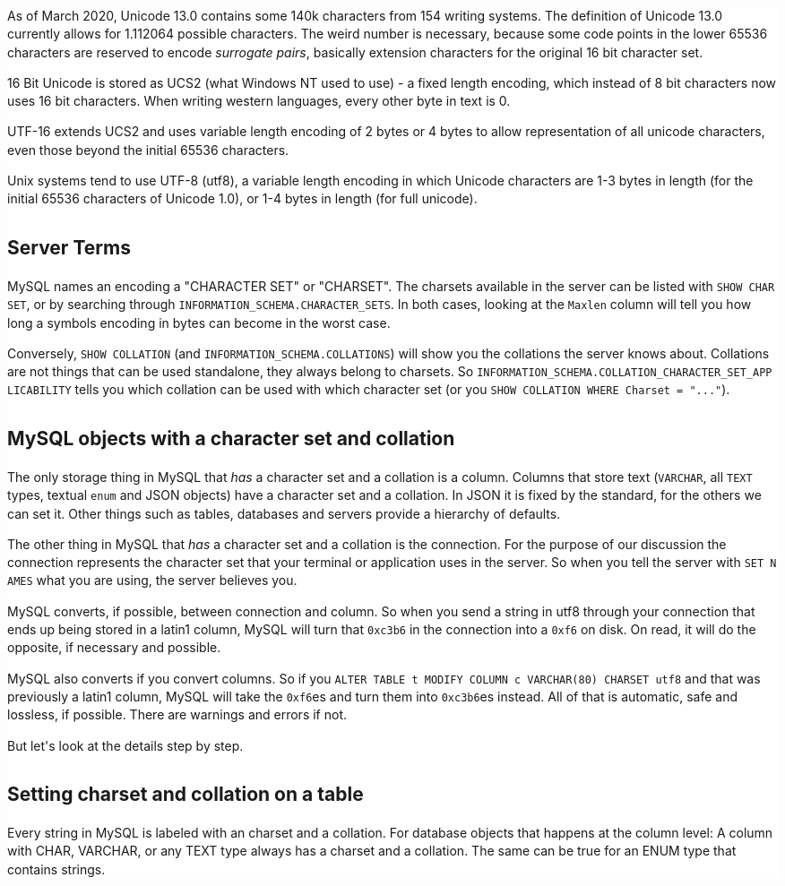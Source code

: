 As of March 2020, Unicode 13.0 contains some 140k characters from 154 writing systems. The definition of Unicode 13.0 currently allows for 1.112064 possible characters. The weird number is necessary, because some code points in the lower 65536 characters are reserved to encode *surrogate pairs*, basically extension characters for the original 16 bit character set.

16 Bit Unicode is stored as UCS2 (what Windows NT used to use) - a fixed length encoding, which instead of 8 bit characters now uses 16 bit characters. When writing western languages, every other byte in text is 0.

UTF-16 extends UCS2 and uses variable length encoding of 2 bytes or 4 bytes to allow representation of all unicode characters, even those beyond the initial 65536 characters.

Unix systems tend to use UTF-8 (utf8), a variable length encoding in which Unicode characters are 1-3 bytes in length (for the initial 65536 characters of Unicode 1.0), or 1-4 bytes in length (for full unicode).

## Server Terms

MySQL names an encoding a "CHARACTER SET" or "CHARSET". The charsets available in the server can be listed with `SHOW CHARSET`, or by searching through `INFORMATION_SCHEMA.CHARACTER_SETS`. In both cases, looking at the `Maxlen` column will tell you how long a symbols encoding in bytes can become in the worst case.

Conversely, `SHOW COLLATION` (and `INFORMATION_SCHEMA.COLLATIONS`) will show you the collations the server knows about. Collations are not things that can be used standalone, they always belong to charsets. So `INFORMATION_SCHEMA.COLLATION_CHARACTER_SET_APPLICABILITY` tells you which collation can be used with which character set (or you `SHOW COLLATION WHERE Charset = "..."`).

## MySQL objects with a character set and collation

The only storage thing in MySQL that *has* a character set and a collation is a column. Columns that store text (`VARCHAR`, all `TEXT` types, textual `enum` and JSON objects) have a character set and a collation. In JSON it is fixed by the standard, for the others we can set it. Other things such as tables, databases and servers provide a hierarchy of defaults.

The other thing in MySQL that *has* a character set and a collation is the connection. For the purpose of our discussion the connection represents the character set that your terminal or application uses in the server. So when you tell the server with `SET NAMES` what you are using, the server believes you.

MySQL converts, if possible, between connection and column. So when you send a string in utf8 through your connection that ends up being stored in a latin1 column, MySQL will turn that `0xc3b6` in the connection into a `0xf6` on disk. On read, it will do the opposite, if necessary and possible.

MySQL also converts if you convert columns. So if you `ALTER TABLE t MODIFY COLUMN c VARCHAR(80) CHARSET utf8` and that was previously a latin1 column, MySQL will take the `0xf6`es and turn them into `0xc3b6`es instead. All of that is automatic, safe and lossless, if possible. There are warnings and errors if not.

But let's look at the details step by step.

## Setting charset and collation on a table

Every string in MySQL is labeled with an charset and a collation. For database objects that happens at the column level: A column with CHAR, VARCHAR, or any TEXT type always has a charset and a collation. The same can be true for an ENUM type that contains strings.

